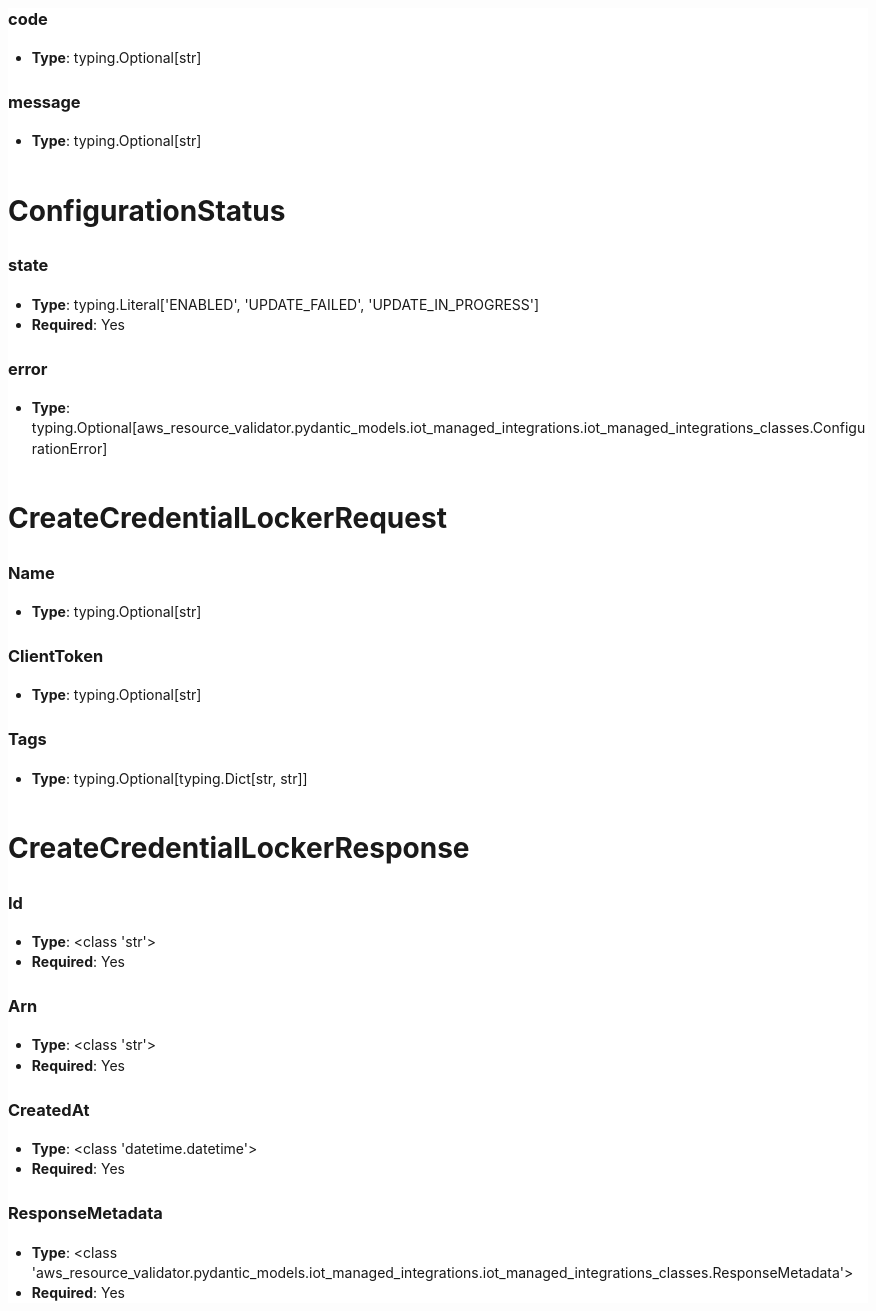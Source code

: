 ### code
- **Type**: typing.Optional[str]

### message
- **Type**: typing.Optional[str]


# ConfigurationStatus

### state
- **Type**: typing.Literal['ENABLED', 'UPDATE_FAILED', 'UPDATE_IN_PROGRESS']
- **Required**: Yes

### error
- **Type**: typing.Optional[aws_resource_validator.pydantic_models.iot_managed_integrations.iot_managed_integrations_classes.ConfigurationError]


# CreateCredentialLockerRequest

### Name
- **Type**: typing.Optional[str]

### ClientToken
- **Type**: typing.Optional[str]

### Tags
- **Type**: typing.Optional[typing.Dict[str, str]]


# CreateCredentialLockerResponse

### Id
- **Type**: <class 'str'>
- **Required**: Yes

### Arn
- **Type**: <class 'str'>
- **Required**: Yes

### CreatedAt
- **Type**: <class 'datetime.datetime'>
- **Required**: Yes

### ResponseMetadata
- **Type**: <class 'aws_resource_validator.pydantic_models.iot_managed_integrations.iot_managed_integrations_classes.ResponseMetadata'>
- **Required**: Yes

